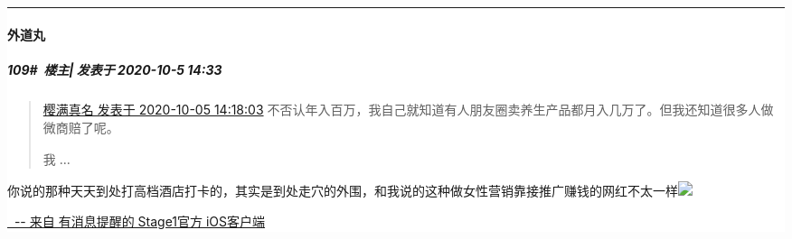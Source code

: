 

*****

####  外道丸  
##### 109#         楼主| 发表于 2020-10-5 14:33



<blockquote><a href="httphttps://bbs.saraba1st.com/2b/forum.php?mod=redirect&amp;goto=findpost&amp;pid=48957309&amp;ptid=1962965" target="_blank">樱满真名 发表于 2020-10-05 14:18:03</a>
不否认年入百万，我自己就知道有人朋友圈卖养生产品都月入几万了。但我还知道很多人做微商赔了呢。


我 ...</blockquote>你说的那种天天到处打高档酒店打卡的，其实是到处走穴的外围，和我说的这种做女性营销靠接推广赚钱的网红不太一样<img src="https://static.saraba1st.com/image/smiley/face2017/068.png" referrerpolicy="no-referrer">

[  -- 来自 有消息提醒的 Stage1官方 iOS客户端](https://itunes.apple.com/fi/app/saraba1st/id1221237470?mt=8)





                                              